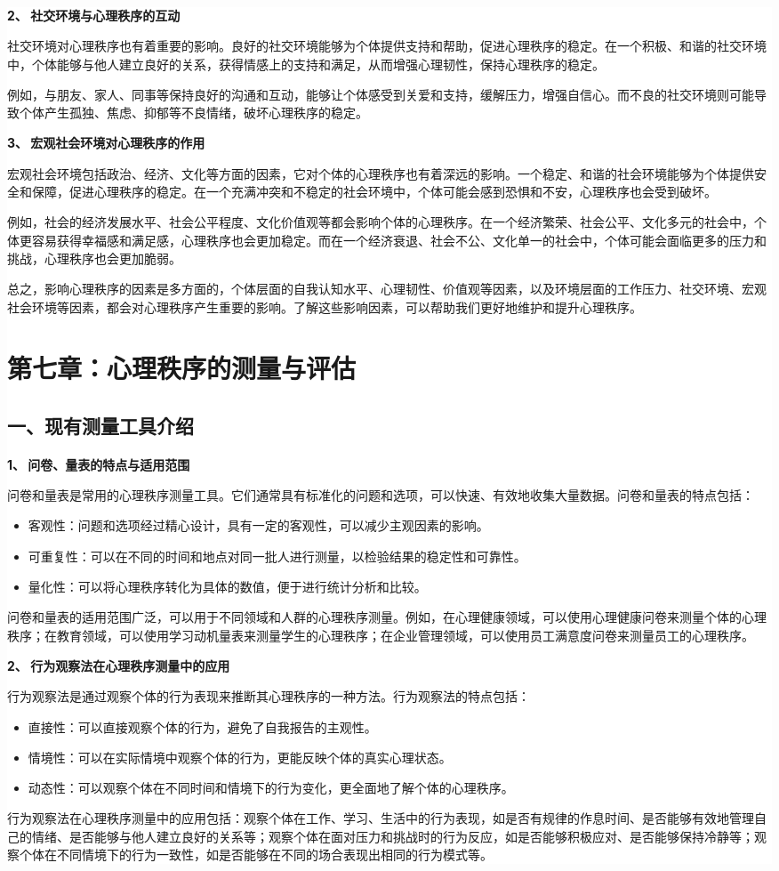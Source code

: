 **2、 社交环境与心理秩序的互动** 

社交环境对心理秩序也有着重要的影响。良好的社交环境能够为个体提供支持和帮助，促进心理秩序的稳定。在一个积极、和谐的社交环境中，个体能够与他人建立良好的关系，获得情感上的支持和满足，从而增强心理韧性，保持心理秩序的稳定。

例如，与朋友、家人、同事等保持良好的沟通和互动，能够让个体感受到关爱和支持，缓解压力，增强自信心。而不良的社交环境则可能导致个体产生孤独、焦虑、抑郁等不良情绪，破坏心理秩序的稳定。



**3、 宏观社会环境对心理秩序的作用** 

宏观社会环境包括政治、经济、文化等方面的因素，它对个体的心理秩序也有着深远的影响。一个稳定、和谐的社会环境能够为个体提供安全和保障，促进心理秩序的稳定。在一个充满冲突和不稳定的社会环境中，个体可能会感到恐惧和不安，心理秩序也会受到破坏。

例如，社会的经济发展水平、社会公平程度、文化价值观等都会影响个体的心理秩序。在一个经济繁荣、社会公平、文化多元的社会中，个体更容易获得幸福感和满足感，心理秩序也会更加稳定。而在一个经济衰退、社会不公、文化单一的社会中，个体可能会面临更多的压力和挑战，心理秩序也会更加脆弱。



总之，影响心理秩序的因素是多方面的，个体层面的自我认知水平、心理韧性、价值观等因素，以及环境层面的工作压力、社交环境、宏观社会环境等因素，都会对心理秩序产生重要的影响。了解这些影响因素，可以帮助我们更好地维护和提升心理秩序。



# 第七章：心理秩序的测量与评估



## 一、现有测量工具介绍



**1、 问卷、量表的特点与适用范围** 

问卷和量表是常用的心理秩序测量工具。它们通常具有标准化的问题和选项，可以快速、有效地收集大量数据。问卷和量表的特点包括：

- 客观性：问题和选项经过精心设计，具有一定的客观性，可以减少主观因素的影响。

- 可重复性：可以在不同的时间和地点对同一批人进行测量，以检验结果的稳定性和可靠性。

- 量化性：可以将心理秩序转化为具体的数值，便于进行统计分析和比较。



问卷和量表的适用范围广泛，可以用于不同领域和人群的心理秩序测量。例如，在心理健康领域，可以使用心理健康问卷来测量个体的心理秩序；在教育领域，可以使用学习动机量表来测量学生的心理秩序；在企业管理领域，可以使用员工满意度问卷来测量员工的心理秩序。



**2、 行为观察法在心理秩序测量中的应用** 

行为观察法是通过观察个体的行为表现来推断其心理秩序的一种方法。行为观察法的特点包括：

- 直接性：可以直接观察个体的行为，避免了自我报告的主观性。

- 情境性：可以在实际情境中观察个体的行为，更能反映个体的真实心理状态。

- 动态性：可以观察个体在不同时间和情境下的行为变化，更全面地了解个体的心理秩序。



行为观察法在心理秩序测量中的应用包括：观察个体在工作、学习、生活中的行为表现，如是否有规律的作息时间、是否能够有效地管理自己的情绪、是否能够与他人建立良好的关系等；观察个体在面对压力和挑战时的行为反应，如是否能够积极应对、是否能够保持冷静等；观察个体在不同情境下的行为一致性，如是否能够在不同的场合表现出相同的行为模式等。

